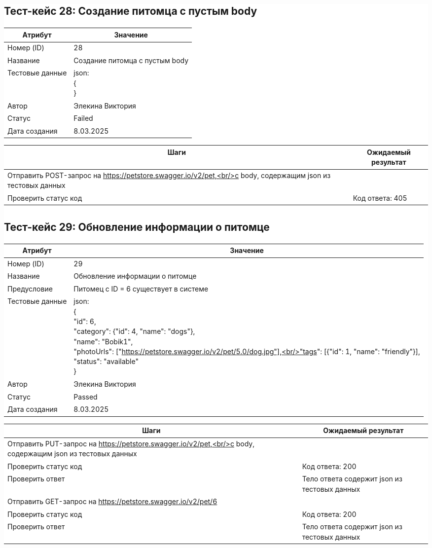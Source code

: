 ## Тест-кейс 28: Создание питомца с пустым body

| Атрибут         | Значение                       |
|-----------------|--------------------------------|
| Номер (ID)      | 28                             |
| Название        | Создание питомца с пустым body |
| Тестовые данные | json:<br/>{<br/>}              |
| Автор           | Элекина Виктория               |
| Статус          | Failed                         |
| Дата создания   | 8.03.2025                      |

| Шаги                                                                                                        | Ожидаемый результат |
|-------------------------------------------------------------------------------------------------------------|---------------------|
| Отправить POST-запрос на https://petstore.swagger.io/v2/pet,<br/>с body, содержащим json из тестовых данных |                     |
| Проверить статус код                                                                                        | Код ответа: 405     |

## Тест-кейс 29: Обновление информации о питомце

| Атрибут         | Значение                                                                                                                                                                                                                                    |
|-----------------|---------------------------------------------------------------------------------------------------------------------------------------------------------------------------------------------------------------------------------------------|
| Номер (ID)      | 29                                                                                                                                                                                                                                          |
| Название        | Обновление информации о питомце                                                                                                                                                                                                             |
| Предусловие     | Питомец с ID = 6 существует в системе                                                                                                                                                                                                       |
| Тестовые данные | json:<br/>{<br/>"id": 6,<br/>"category": {"id": 4, "name": "dogs"},<br/>"name": "Bobik1",<br/>"photoUrls": ["https://petstore.swagger.io/v2/pet/5.0/dog.jpg"],<br/>"tags": [{"id": 1, "name": "friendly"}],<br/>"status": "available"<br/>} |
| Автор           | Элекина Виктория                                                                                                                                                                                                                            |
| Статус          | Passed                                                                                                                                                                                                                                      |
| Дата создания   | 8.03.2025                                                                                                                                                                                                                                   |

| Шаги                                                                                                       | Ожидаемый результат                          |
|------------------------------------------------------------------------------------------------------------|----------------------------------------------|
| Отправить PUT-запрос на https://petstore.swagger.io/v2/pet,<br/>с body, содержащим json из тестовых данных |                                              |
| Проверить статус код                                                                                       | Код ответа: 200                              |
| Проверить ответ                                                                                            | Тело ответа содержит json из тестовых данных |
| Отправить GET-запрос на https://petstore.swagger.io/v2/pet/6                                               |                                              |
| Проверить статус код                                                                                       | Код ответа: 200                              |
| Проверить ответ                                                                                            | Тело ответа содержит json из тестовых данных |
